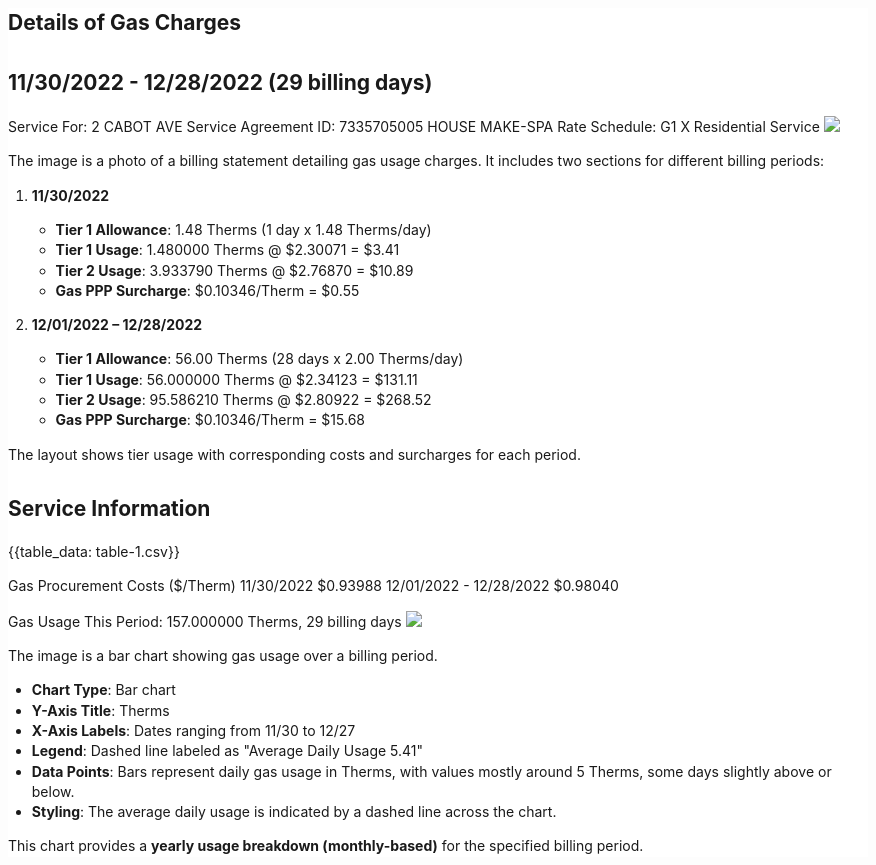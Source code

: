 [^0]:    "PG\&E" refers to Pacific Gas and Electric Company, a subsidiary of PG\&E Corporation. (c) 2022 Pacific Gas and Electric Company. All rights reserved.
    Please do not mark in box. For system use only.

## Details of Gas Charges

## 11/30/2022 - 12/28/2022 (29 billing days)

Service For: 2 CABOT AVE
Service Agreement ID: 7335705005 HOUSE MAKE-SPA
Rate Schedule: G1 X Residential Service
![](images/img-3.jpeg)

The image is a photo of a billing statement detailing gas usage charges. It includes two sections for different billing periods:

1. **11/30/2022**
   - **Tier 1 Allowance**: 1.48 Therms (1 day x 1.48 Therms/day)
   - **Tier 1 Usage**: 1.480000 Therms @ $2.30071 = $3.41
   - **Tier 2 Usage**: 3.933790 Therms @ $2.76870 = $10.89
   - **Gas PPP Surcharge**: $0.10346/Therm = $0.55

2. **12/01/2022 – 12/28/2022**
   - **Tier 1 Allowance**: 56.00 Therms (28 days x 2.00 Therms/day)
   - **Tier 1 Usage**: 56.000000 Therms @ $2.34123 = $131.11
   - **Tier 2 Usage**: 95.586210 Therms @ $2.80922 = $268.52
   - **Gas PPP Surcharge**: $0.10346/Therm = $15.68

The layout shows tier usage with corresponding costs and surcharges for each period.

## Service Information

{{table_data: table-1.csv}}

Gas Procurement Costs (\$/Therm)
11/30/2022
\$0.93988
12/01/2022 - 12/28/2022
\$0.98040

Gas Usage This Period: 157.000000 Therms, 29 billing days
![](images/img-4.jpeg)

The image is a bar chart showing gas usage over a billing period. 

- **Chart Type**: Bar chart
- **Y-Axis Title**: Therms
- **X-Axis Labels**: Dates ranging from 11/30 to 12/27
- **Legend**: Dashed line labeled as "Average Daily Usage 5.41"
- **Data Points**: Bars represent daily gas usage in Therms, with values mostly around 5 Therms, some days slightly above or below.
- **Styling**: The average daily usage is indicated by a dashed line across the chart. 

This chart provides a **yearly usage breakdown (monthly-based)** for the specified billing period.



